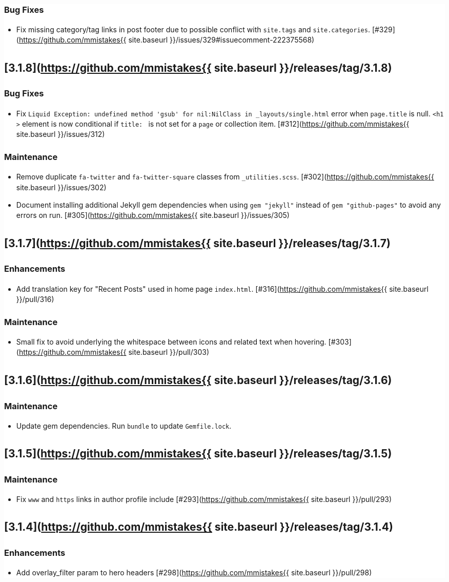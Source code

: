 
### Bug Fixes

- Fix missing category/tag links in post footer due to possible conflict with `site.tags` and `site.categories`. [#329](https://github.com/mmistakes{{ site.baseurl }}/issues/329#issuecomment-222375568)

## [3.1.8](https://github.com/mmistakes{{ site.baseurl }}/releases/tag/3.1.8)

### Bug Fixes

- Fix `Liquid Exception: undefined method 'gsub' for nil:NilClass in _layouts/single.html` error when `page.title` is null. `<h1>` element is now conditional if `title: ` is not set for a `page` or collection item. [#312](https://github.com/mmistakes{{ site.baseurl }}/issues/312)

### Maintenance

- Remove duplicate `fa-twitter` and `fa-twitter-square` classes from `_utilities.scss`. [#302](https://github.com/mmistakes{{ site.baseurl }}/issues/302)

- Document installing additional Jekyll gem dependencies when using `gem "jekyll"` instead of `gem "github-pages"` to avoid any errors on run. [#305](https://github.com/mmistakes{{ site.baseurl }}/issues/305)

## [3.1.7](https://github.com/mmistakes{{ site.baseurl }}/releases/tag/3.1.7)

### Enhancements

- Add translation key for "Recent Posts" used in home page `index.html`. [#316](https://github.com/mmistakes{{ site.baseurl }}/pull/316)

### Maintenance

- Small fix to avoid underlying the whitespace between icons and related text when hovering. [#303](https://github.com/mmistakes{{ site.baseurl }}/pull/303)

## [3.1.6](https://github.com/mmistakes{{ site.baseurl }}/releases/tag/3.1.6)

### Maintenance

- Update gem dependencies. Run `bundle` to update `Gemfile.lock`.

## [3.1.5](https://github.com/mmistakes{{ site.baseurl }}/releases/tag/3.1.5)

### Maintenance

- Fix `www` and `https` links in author profile include [#293](https://github.com/mmistakes{{ site.baseurl }}/pull/293)

## [3.1.4](https://github.com/mmistakes{{ site.baseurl }}/releases/tag/3.1.4)

### Enhancements

- Add overlay_filter param to hero headers [#298](https://github.com/mmistakes{{ site.baseurl }}/pull/298)
